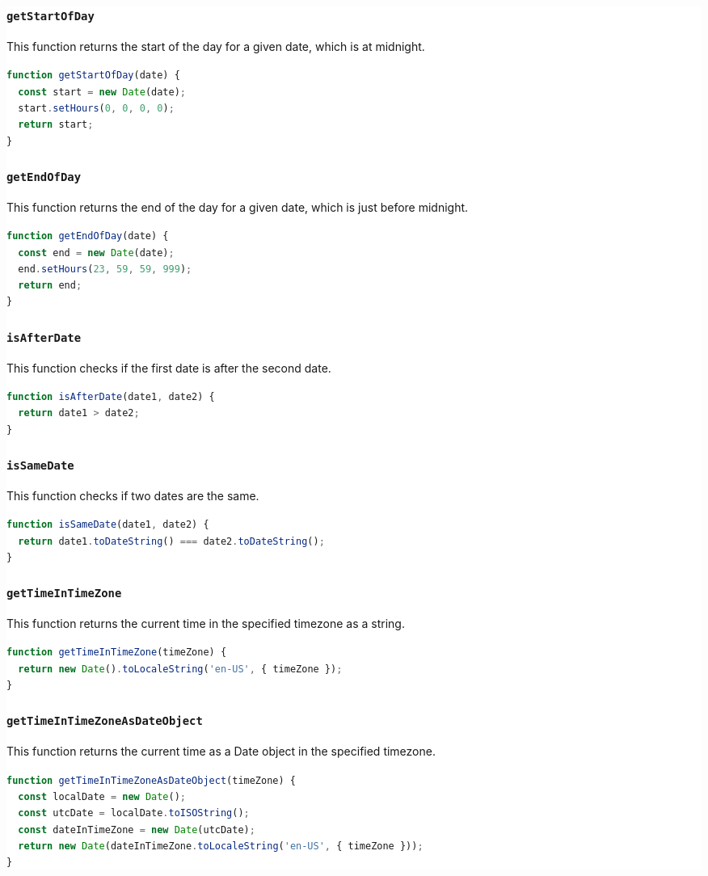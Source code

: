 ### `getStartOfDay`
This function returns the start of the day for a given date, which is at midnight.

```javascript
function getStartOfDay(date) {
  const start = new Date(date);
  start.setHours(0, 0, 0, 0);
  return start;
}
```

### `getEndOfDay`
This function returns the end of the day for a given date, which is just before midnight.

```javascript
function getEndOfDay(date) {
  const end = new Date(date);
  end.setHours(23, 59, 59, 999);
  return end;
}
```

### `isAfterDate`
This function checks if the first date is after the second date.

```javascript
function isAfterDate(date1, date2) {
  return date1 > date2;
}
```

### `isSameDate`
This function checks if two dates are the same.

```javascript
function isSameDate(date1, date2) {
  return date1.toDateString() === date2.toDateString();
}
```

### `getTimeInTimeZone`
This function returns the current time in the specified timezone as a string.

```javascript
function getTimeInTimeZone(timeZone) {
  return new Date().toLocaleString('en-US', { timeZone });
}
```

### `getTimeInTimeZoneAsDateObject`
This function returns the current time as a Date object in the specified timezone.

```javascript
function getTimeInTimeZoneAsDateObject(timeZone) {
  const localDate = new Date();
  const utcDate = localDate.toISOString();
  const dateInTimeZone = new Date(utcDate);
  return new Date(dateInTimeZone.toLocaleString('en-US', { timeZone }));
}
```
